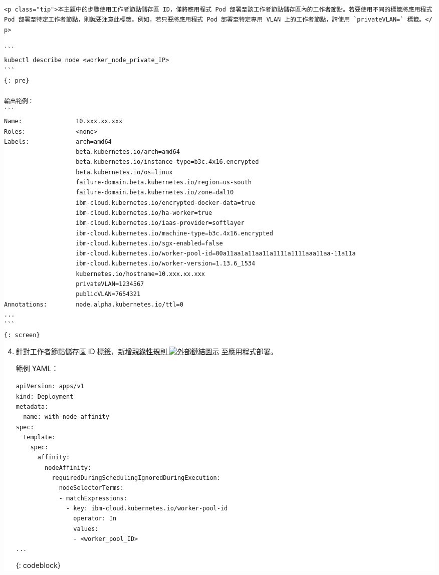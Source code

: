    <p class="tip">本主題中的步驟使用工作者節點儲存區 ID，僅將應用程式 Pod 部署至該工作者節點儲存區內的工作者節點。若要使用不同的標籤將應用程式 Pod 部署至特定工作者節點，則就要注意此標籤。例如，若只要將應用程式 Pod 部署至特定專用 VLAN 上的工作者節點，請使用 `privateVLAN=` 標籤。</p>

    ```
    kubectl describe node <worker_node_private_IP>
    ```
    {: pre}

    輸出範例：
    ```
    Name:               10.xxx.xx.xxx
    Roles:              <none>
    Labels:             arch=amd64
                        beta.kubernetes.io/arch=amd64
                        beta.kubernetes.io/instance-type=b3c.4x16.encrypted
                        beta.kubernetes.io/os=linux
                        failure-domain.beta.kubernetes.io/region=us-south
                        failure-domain.beta.kubernetes.io/zone=dal10
                        ibm-cloud.kubernetes.io/encrypted-docker-data=true
                        ibm-cloud.kubernetes.io/ha-worker=true
                        ibm-cloud.kubernetes.io/iaas-provider=softlayer
                        ibm-cloud.kubernetes.io/machine-type=b3c.4x16.encrypted
                        ibm-cloud.kubernetes.io/sgx-enabled=false
                        ibm-cloud.kubernetes.io/worker-pool-id=00a11aa1a11aa11a1111a1111aaa11aa-11a11a
                        ibm-cloud.kubernetes.io/worker-version=1.13.6_1534
                        kubernetes.io/hostname=10.xxx.xx.xxx
                        privateVLAN=1234567
                        publicVLAN=7654321
    Annotations:        node.alpha.kubernetes.io/ttl=0
    ...
    ```
    {: screen}

4. 針對工作者節點儲存區 ID 標籤，[新增親緣性規則 ![外部鏈結圖示](../icons/launch-glyph.svg "外部鏈結圖示")](https://kubernetes.io/docs/concepts/configuration/assign-pod-node/#node-affinity-beta-feature) 至應用程式部署。

    範例 YAML：

    ```
    apiVersion: apps/v1
    kind: Deployment
    metadata:
      name: with-node-affinity
    spec:
      template:
        spec:
          affinity:
            nodeAffinity:
              requiredDuringSchedulingIgnoredDuringExecution:
                nodeSelectorTerms:
                - matchExpressions:
                  - key: ibm-cloud.kubernetes.io/worker-pool-id
                    operator: In
                    values:
                    - <worker_pool_ID>
    ...
    ```
    {: codeblock}
